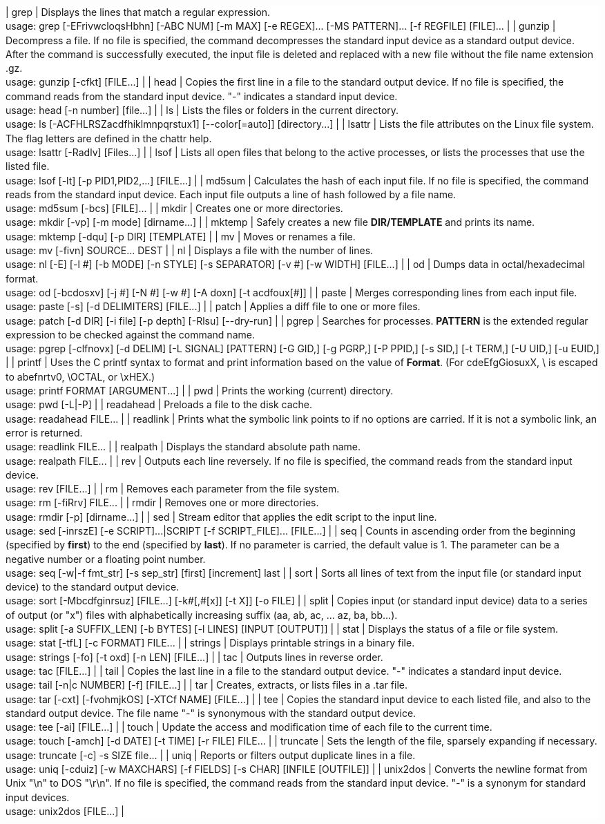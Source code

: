| grep      | Displays the lines that match a regular expression.<br>usage: grep [-EFrivwcloqsHbhn] [-ABC NUM] [-m MAX] [-e REGEX]... [-MS  PATTERN]... [-f REGFILE] [FILE]... |
| gunzip    | Decompress a file. If no file is specified, the command decompresses the standard input device as a standard output device. After the command is successfully executed, the input file is deleted and replaced with a new file without the file name extension .gz.<br>usage: gunzip [-cfkt] [FILE...] |
| head      | Copies the first line in a file to the standard output device. If no file is specified, the command reads from the standard input device. "-" indicates a standard input device.<br>usage: head [-n number] [file...] |
| ls        | Lists the files or folders in the current directory.<br>usage: ls [-ACFHLRSZacdfhiklmnpqrstux1] [--color[=auto]] [directory...] |
| lsattr    | Lists the file attributes on the Linux file system. The flag letters are defined in the chattr help.<br>usage: lsattr [-Radlv] [Files...] |
| lsof      | Lists all open files that belong to the active processes, or lists the processes that use the listed file.<br>usage: lsof [-lt] [-p PID1,PID2,...] [FILE...] |
| md5sum    | Calculates the hash of each input file. If no file is specified, the command reads from the standard input device. Each input file outputs a line of hash followed by a file name.<br>usage: md5sum [-bcs] [FILE]... |
| mkdir     | Creates one or more directories.<br>usage: mkdir [-vp] [-m mode] [dirname...] |
| mktemp    | Safely creates a new file **DIR/TEMPLATE** and prints its name.<br>usage: mktemp [-dqu] [-p DIR] [TEMPLATE] |
| mv        | Moves or renames a file.<br>usage: mv [-fivn] SOURCE... DEST |
| nl        | Displays a file with the number of lines.<br>usage: nl [-E] [-l #] [-b MODE] [-n STYLE] [-s SEPARATOR] [-v #] [-w WIDTH]  [FILE...] |
| od        | Dumps data in octal/hexadecimal format.<br>usage: od [-bcdosxv] [-j #] [-N #] [-w #] [-A doxn] [-t acdfoux[#]] |
| paste     | Merges corresponding lines from each input file.<br>usage: paste [-s] [-d DELIMITERS] [FILE...] |
| patch     | Applies a diff file to one or more files.<br>usage: patch [-d DIR] [-i file] [-p depth] [-Rlsu] [--dry-run] |
| pgrep     | Searches for processes. **PATTERN** is the extended regular expression to be checked against the command name.<br>usage: pgrep [-clfnovx] [-d DELIM] [-L SIGNAL] [PATTERN] [-G GID,] [-g  PGRP,] [-P PPID,] [-s SID,] [-t TERM,] [-U UID,] [-u EUID,] |
| printf    | Uses the C printf syntax to format and print information based on the value of **Format**. (For cdeEfgGiosuxX, \\ is escaped to abefnrtv0, \\OCTAL, or \\xHEX.)<br>usage: printf FORMAT [ARGUMENT...] |
| pwd       | Prints the working (current) directory.<br>usage: pwd [-L\|-P] |
| readahead | Preloads a file to the disk cache.<br>usage: readahead FILE... |
| readlink  | Prints what the symbolic link points to if no options are carried. If it is not a symbolic link, an error is returned.<br>usage: readlink FILE... |
| realpath  | Displays the standard absolute path name.<br>usage: realpath FILE... |
| rev       | Outputs each line reversely. If no file is specified, the command reads from the standard input device.<br>usage: rev [FILE...] |
| rm        | Removes each parameter from the file system.<br>usage: rm [-fiRrv] FILE... |
| rmdir     | Removes one or more directories.<br>usage: rmdir [-p] [dirname...] |
| sed       | Stream editor that applies the edit script to the input line.<br>usage: sed [-inrszE] [-e SCRIPT]...\|SCRIPT [-f SCRIPT\_FILE]... [FILE...] |
| seq       | Counts in ascending order from the beginning (specified by **first**) to the end (specified by **last**). If no parameter is carried, the default value is 1.  The parameter can be a negative number or a floating point number.<br>usage: seq [-w\|-f fmt\_str] [-s sep\_str] [first] [increment] last |
| sort      | Sorts all lines of text from the input file (or standard input device) to the standard output device.<br>usage: sort [-Mbcdfginrsuz] [FILE...] [-k#[,#[x]] [-t X]] [-o FILE] |
| split     | Copies input (or standard input device) data to a series of output (or "x") files with alphabetically increasing suffix (aa, ab, ac, ... az, ba, bb...).<br>usage: split [-a SUFFIX\_LEN] [-b BYTES] [-l LINES] [INPUT [OUTPUT]] |
| stat      | Displays the status of a file or file system.<br>usage: stat [-tfL] [-c FORMAT] FILE... |
| strings   | Displays printable strings in a binary file.<br>usage: strings [-fo] [-t oxd] [-n LEN] [FILE...] |
| tac       | Outputs lines in reverse order.<br>usage: tac [FILE...] |
| tail      | Copies the last line in a file to the standard output device. "-" indicates a standard input device.<br>usage: tail [-n\|c NUMBER] [-f] [FILE...] |
| tar       | Creates, extracts, or lists files in a .tar file.<br>usage: tar [-cxt] [-fvohmjkOS] [-XTCf NAME] [FILE...] |
| tee       | Copies the standard input device to each listed file, and also to the standard output device. The file name "-" is synonymous with the standard output device.<br>usage: tee [-ai] [FILE...] |
| touch     | Update the access and modification time of each file to the current time.<br>usage: touch [-amch] [-d DATE] [-t TIME] [-r FILE] FILE... |
| truncate  | Sets the length of the file, sparsely expanding if necessary.<br>usage: truncate [-c] -s SIZE file... |
| uniq      | Reports or filters output duplicate lines in a file.<br>usage: uniq [-cduiz] [-w MAXCHARS] [-f FIELDS] [-s CHAR] [INFILE [OUTFILE]] |
| unix2dos  | Converts the newline format from Unix "\\n" to DOS "\\r\\n". If no file is specified, the command reads from the standard input device. "-" is a synonym for standard input devices.<br>usage: unix2dos [FILE...] |